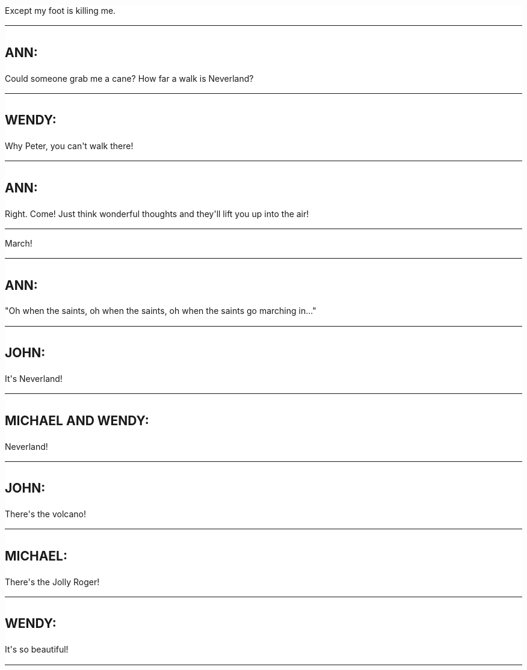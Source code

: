 
Except my foot is killing me.

---

## ANN:
Could someone grab me a cane? How far a walk is Neverland?

---

## WENDY:
Why Peter, you can't walk there!

---

## ANN:
Right. Come! Just think wonderful thoughts and they'll lift you up into the air!

---

March!

---

## ANN:
"Oh when the saints, oh when the saints, oh when the saints go marching in..."

---

## JOHN:
It's Neverland!

---

## MICHAEL AND WENDY:
Neverland!

---

## JOHN:
There's the volcano!

---

## MICHAEL:
There's the Jolly Roger!

---

## WENDY:
It's so beautiful!

---